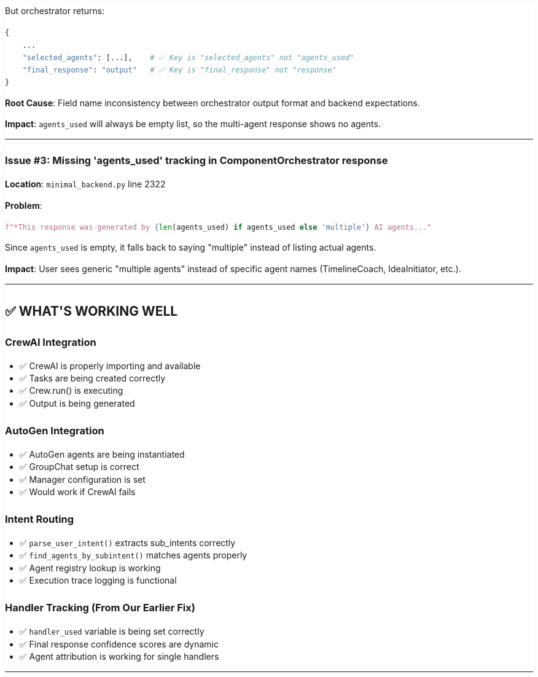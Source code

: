 But orchestrator returns:
```python
{
    ...
    "selected_agents": [...],    # ✅ Key is "selected_agents" not "agents_used"
    "final_response": "output"   # ✅ Key is "final_response" not "response"
}
```

**Root Cause**: Field name inconsistency between orchestrator output format and backend expectations.

**Impact**: `agents_used` will always be empty list, so the multi-agent response shows no agents.

---

### Issue #3: Missing 'agents_used' tracking in ComponentOrchestrator response

**Location**: `minimal_backend.py` line 2322

**Problem**:
```python
f"*This response was generated by {len(agents_used) if agents_used else 'multiple'} AI agents..."
```

Since `agents_used` is empty, it falls back to saying "multiple" instead of listing actual agents.

**Impact**: User sees generic "multiple agents" instead of specific agent names (TimelineCoach, IdeaInitiator, etc.).

---

## ✅ WHAT'S WORKING WELL

### CrewAI Integration
- ✅ CrewAI is properly importing and available
- ✅ Tasks are being created correctly
- ✅ Crew.run() is executing
- ✅ Output is being generated

### AutoGen Integration  
- ✅ AutoGen agents are being instantiated
- ✅ GroupChat setup is correct
- ✅ Manager configuration is set
- ✅ Would work if CrewAI fails

### Intent Routing
- ✅ `parse_user_intent()` extracts sub_intents correctly
- ✅ `find_agents_by_subintent()` matches agents properly
- ✅ Agent registry lookup is working
- ✅ Execution trace logging is functional

### Handler Tracking (From Our Earlier Fix)
- ✅ `handler_used` variable is being set correctly
- ✅ Final response confidence scores are dynamic
- ✅ Agent attribution is working for single handlers

---